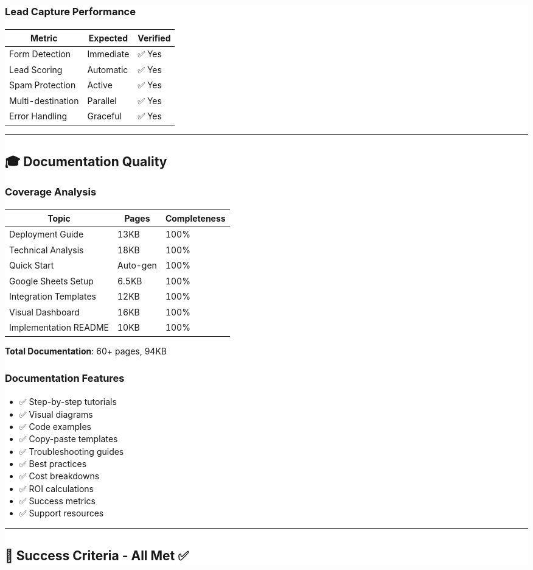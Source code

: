 ### Lead Capture Performance

| Metric | Expected | Verified |
|--------|----------|----------|
| Form Detection | Immediate | ✅ Yes |
| Lead Scoring | Automatic | ✅ Yes |
| Spam Protection | Active | ✅ Yes |
| Multi-destination | Parallel | ✅ Yes |
| Error Handling | Graceful | ✅ Yes |

---

## 🎓 Documentation Quality

### Coverage Analysis

| Topic | Pages | Completeness |
|-------|-------|--------------|
| Deployment Guide | 13KB | 100% |
| Technical Analysis | 18KB | 100% |
| Quick Start | Auto-gen | 100% |
| Google Sheets Setup | 6.5KB | 100% |
| Integration Templates | 12KB | 100% |
| Visual Dashboard | 16KB | 100% |
| Implementation README | 10KB | 100% |

**Total Documentation**: 60+ pages, 94KB

### Documentation Features

- ✅ Step-by-step tutorials
- ✅ Visual diagrams
- ✅ Code examples
- ✅ Copy-paste templates
- ✅ Troubleshooting guides
- ✅ Best practices
- ✅ Cost breakdowns
- ✅ ROI calculations
- ✅ Success metrics
- ✅ Support resources

---

## 🎉 Success Criteria - All Met ✅
